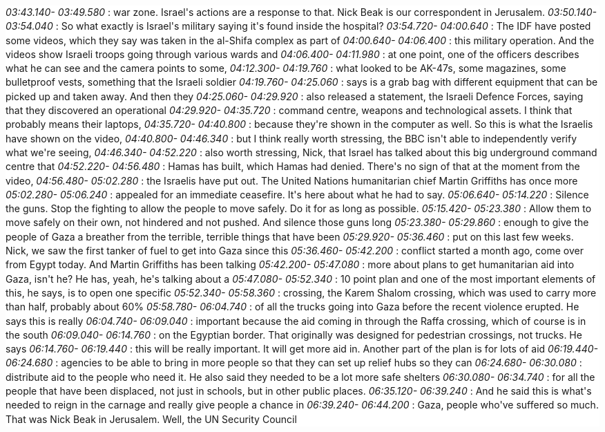 *03:43.140- 03:49.580* :  war zone. Israel's actions are a response to that. Nick Beak is our correspondent in Jerusalem.
*03:50.140- 03:54.040* :  So what exactly is Israel's military saying it's found inside the hospital?
*03:54.720- 04:00.640* :  The IDF have posted some videos, which they say was taken in the al-Shifa complex as part of
*04:00.640- 04:06.400* :  this military operation. And the videos show Israeli troops going through various wards and
*04:06.400- 04:11.980* :  at one point, one of the officers describes what he can see and the camera points to some,
*04:12.300- 04:19.760* :  what looked to be AK-47s, some magazines, some bulletproof vests, something that the Israeli soldier
*04:19.760- 04:25.060* :  says is a grab bag with different equipment that can be picked up and taken away. And then they
*04:25.060- 04:29.920* :  also released a statement, the Israeli Defence Forces, saying that they discovered an operational
*04:29.920- 04:35.720* :  command centre, weapons and technological assets. I think that probably means their laptops,
*04:35.720- 04:40.800* :  because they're shown in the computer as well. So this is what the Israelis have shown on the video,
*04:40.800- 04:46.340* :  but I think really worth stressing, the BBC isn't able to independently verify what we're seeing,
*04:46.340- 04:52.220* :  also worth stressing, Nick, that Israel has talked about this big underground command centre that
*04:52.220- 04:56.480* :  Hamas has built, which Hamas had denied. There's no sign of that at the moment from the video,
*04:56.480- 05:02.280* :  the Israelis have put out. The United Nations humanitarian chief Martin Griffiths has once more
*05:02.280- 05:06.240* :  appealed for an immediate ceasefire. It's here about what he had to say.
*05:06.640- 05:14.220* :  Silence the guns. Stop the fighting to allow the people to move safely. Do it for as long as possible.
*05:15.420- 05:23.380* :  Allow them to move safely on their own, not hindered and not pushed. And silence those guns long
*05:23.380- 05:29.860* :  enough to give the people of Gaza a breather from the terrible, terrible things that have been
*05:29.920- 05:36.460* :  put on this last few weeks. Nick, we saw the first tanker of fuel to get into Gaza since this
*05:36.460- 05:42.200* :  conflict started a month ago, come over from Egypt today. And Martin Griffiths has been talking
*05:42.200- 05:47.080* :  more about plans to get humanitarian aid into Gaza, isn't he? He has, yeah, he's talking about a
*05:47.080- 05:52.340* :  10 point plan and one of the most important elements of this, he says, is to open one specific
*05:52.340- 05:58.360* :  crossing, the Karem Shalom crossing, which was used to carry more than half, probably about 60%
*05:58.780- 06:04.740* :  of all the trucks going into Gaza before the recent violence erupted. He says this is really
*06:04.740- 06:09.040* :  important because the aid coming in through the Raffa crossing, which of course is in the south
*06:09.040- 06:14.760* :  on the Egyptian border. That originally was designed for pedestrian crossings, not trucks. He says
*06:14.760- 06:19.440* :  this will be really important. It will get more aid in. Another part of the plan is for lots of aid
*06:19.440- 06:24.680* :  agencies to be able to bring in more people so that they can set up relief hubs so they can
*06:24.680- 06:30.080* :  distribute aid to the people who need it. He also said they needed to be a lot more safe shelters
*06:30.080- 06:34.740* :  for all the people that have been displaced, not just in schools, but in other public places.
*06:35.120- 06:39.240* :  And he said this is what's needed to reign in the carnage and really give people a chance in
*06:39.240- 06:44.200* :  Gaza, people who've suffered so much. That was Nick Beak in Jerusalem. Well, the UN Security Council